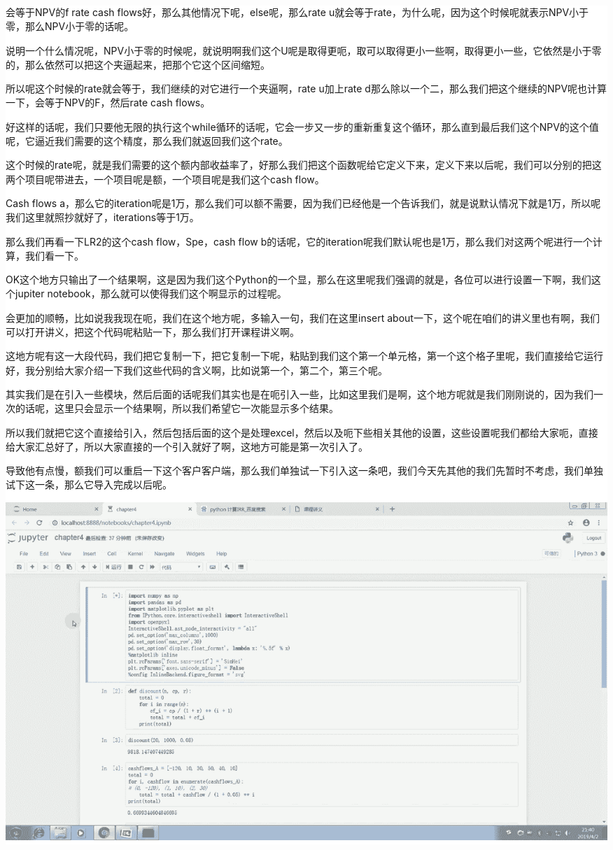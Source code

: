 会等于NPV的f rate cash flows好，那么其他情况下呢，else呢，那么rate u就会等于rate，为什么呢，因为这个时候呢就表示NPV小于零，那么NPV小于零的话呢。

说明一个什么情况呢，NPV小于零的时候呢，就说明啊我们这个U呢是取得更呃，取可以取得更小一些啊，取得更小一些，它依然是小于零的，那么依然可以把这个夹逼起来，把那个它这个区间缩短。

所以呢这个时候的rate就会等于，我们继续的对它进行一个夹逼啊，rate u加上rate d那么除以一个二，那么我们把这个继续的NPV呢也计算一下，会等于NPV的F，然后rate cash flows。

好这样的话呢，我们只要他无限的执行这个while循环的话呢，它会一步又一步的重新重复这个循环，那么直到最后我们这个NPV的这个值呢，它逼近我们需要的这个精度，那么我们就返回我们这个rate。

这个时候的rate呢，就是我们需要的这个额内部收益率了，好那么我们把这个函数呢给它定义下来，定义下来以后呢，我们可以分别的把这两个项目呢带进去，一个项目呢是额，一个项目呢是我们这个cash flow。

Cash flows a，那么它的iteration呢是1万，那么我们可以额不需要，因为我们已经他是一个告诉我们，就是说默认情况下就是1万，所以呢我们这里就照抄就好了，iterations等于1万。

那么我们再看一下LR2的这个cash flow，Spe，cash flow b的话呢，它的iteration呢我们默认呢也是1万，那么我们对这两个呢进行一个计算，我们看一下。

OK这个地方只输出了一个结果啊，这是因为我们这个Python的一个显，那么在这里呢我们强调的就是，各位可以进行设置一下啊，我们这个jupiter notebook，那么就可以使得我们这个啊显示的过程呢。

会更加的顺畅，比如说我我现在呃，我们在这个地方呢，多输入一句，我们在这里insert about一下，这个呢在咱们的讲义里也有啊，我们可以打开讲义，把这个代码呢粘贴一下，那么我们打开课程讲义啊。

这地方呢有这一大段代码，我们把它复制一下，把它复制一下呢，粘贴到我们这个第一个单元格，第一个这个格子里呢，我们直接给它运行好，我分别给大家介绍一下我们这些代码的含义啊，比如说第一个，第二个，第三个呢。

其实我们是在引入一些模块，然后后面的话呢我们其实也是在呃引入一些，比如这里我们是啊，这个地方呢就是我们刚刚说的，因为我们一次的话呢，这里只会显示一个结果啊，所以我们希望它一次能显示多个结果。

所以我们就把它这个直接给引入，然后包括后面的这个是处理excel，然后以及呃下些相关其他的设置，这些设置呢我们都给大家呃，直接给大家汇总好了，所以大家直接的一个引入就好了啊，这地方可能是第一次引入了。

导致他有点慢，额我们可以重启一下这个客户客户端，那么我们单独试一下引入这一条吧，我们今天先其他的我们先暂时不考虑，我们单独试下这一条，那么它导入完成以后呢。



![](img/2d1a202c8c0120e50302ec13824cf00e_42.png)
